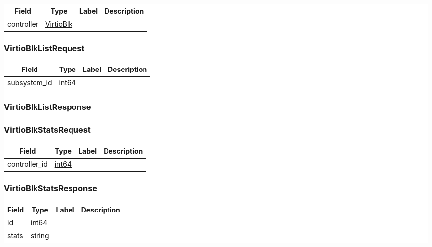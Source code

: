 | Field | Type | Label | Description |
| ----- | ---- | ----- | ----------- |
| controller | [VirtioBlk](#opi-storage-v1-VirtioBlk) |  |  |






<a name="opi-storage-v1-VirtioBlkListRequest"></a>

### VirtioBlkListRequest



| Field | Type | Label | Description |
| ----- | ---- | ----- | ----------- |
| subsystem_id | [int64](#int64) |  |  |






<a name="opi-storage-v1-VirtioBlkListResponse"></a>

### VirtioBlkListResponse







<a name="opi-storage-v1-VirtioBlkStatsRequest"></a>

### VirtioBlkStatsRequest



| Field | Type | Label | Description |
| ----- | ---- | ----- | ----------- |
| controller_id | [int64](#int64) |  |  |






<a name="opi-storage-v1-VirtioBlkStatsResponse"></a>

### VirtioBlkStatsResponse



| Field | Type | Label | Description |
| ----- | ---- | ----- | ----------- |
| id | [int64](#int64) |  |  |
| stats | [string](#string) |  |  |





